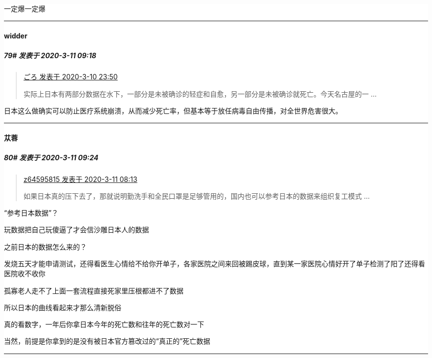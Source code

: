 


一定爆一定爆







-----

####  widder  
##### 79#       发表于 2020-3-11 09:18



<blockquote><a href="httphttps://bbs.saraba1st.com/2b/forum.php?mod=redirect&amp;goto=findpost&amp;pid=46687072&amp;ptid=1918182" target="_blank">ごろ 发表于 2020-3-10 23:50</a>

实际上日本有两部分数据在水下，一部分是未被确诊的轻症和自愈，另一部分是未被确诊就死亡。今天名古屋的一 ...</blockquote>
日本这么做确实可以防止医疗系统崩溃，从而减少死亡率，但基本等于放任病毒自由传播，对全世界危害很大。







-----

####  苁蓉  
##### 80#       发表于 2020-3-11 09:24



<blockquote><a href="httphttps://bbs.saraba1st.com/2b/forum.php?mod=redirect&amp;goto=findpost&amp;pid=46689283&amp;ptid=1918182" target="_blank">z64595815 发表于 2020-3-11 08:13</a>

如果日本真的压下去了，那就说明勤洗手和全民口罩是足够管用的，国内也可以参考日本的数据来组织复工模式 ...</blockquote>
“参考日本数据”？


玩数据把自己玩傻逼了才会信沙雕日本人的数据


之前日本的数据怎么来的？


发烧五天才能申请测试，还得看医生心情给不给你开单子，各家医院之间来回被踢皮球，直到某一家医院心情好开了单子检测了阳了还得看医院收不收你


孤寡老人走不了上面一套流程直接死家里压根都进不了数据


所以日本的曲线看起来才那么清新脱俗


真的看数字，一年后你拿日本今年的死亡数和往年的死亡数对一下


当然，前提是你拿到的是没有被日本官方篡改过的“真正的”死亡数据







-----
